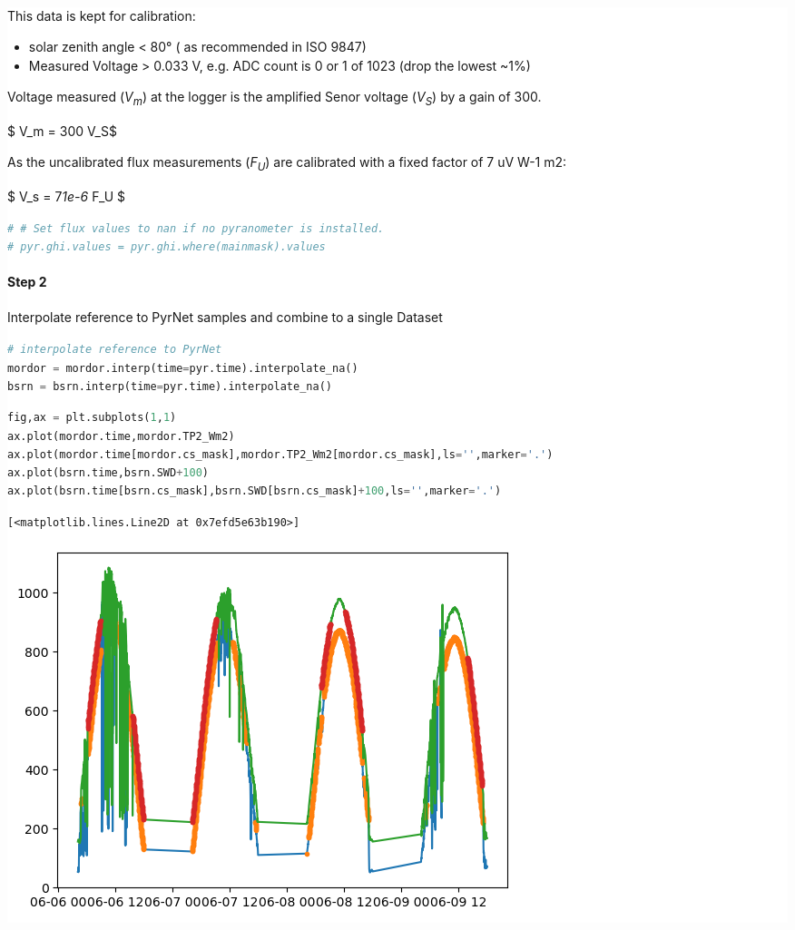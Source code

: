 This data is kept for calibration:

 * solar zenith angle < 80° ( as recommended in ISO 9847)
 * Measured Voltage > 0.033 V, e.g. ADC count is 0 or 1 of 1023 (drop the lowest ~1%)
 
Voltage measured ($V_m$) at the logger is the amplified Senor voltage ($V_S$) by a gain of 300.

$ V_m = 300 V_S$

As the uncalibrated flux measurements ($F_U$) are calibrated with a fixed factor of 7 uV W-1 m2:

$ V_s = 7*1e-6* F_U $


```python
# # Set flux values to nan if no pyranometer is installed.
# pyr.ghi.values = pyr.ghi.where(mainmask).values

```

#### Step 2
Interpolate reference to PyrNet samples and combine to a single Dataset


```python
# interpolate reference to PyrNet
mordor = mordor.interp(time=pyr.time).interpolate_na()
bsrn = bsrn.interp(time=pyr.time).interpolate_na()
```


```python
fig,ax = plt.subplots(1,1)
ax.plot(mordor.time,mordor.TP2_Wm2)
ax.plot(mordor.time[mordor.cs_mask],mordor.TP2_Wm2[mordor.cs_mask],ls='',marker='.')
ax.plot(bsrn.time,bsrn.SWD+100)
ax.plot(bsrn.time[bsrn.cs_mask],bsrn.SWD[bsrn.cs_mask]+100,ls='',marker='.')
```




    [<matplotlib.lines.Line2D at 0x7efd5e63b190>]




    
![png](calibration_ioprao_output_21_1.png)
    